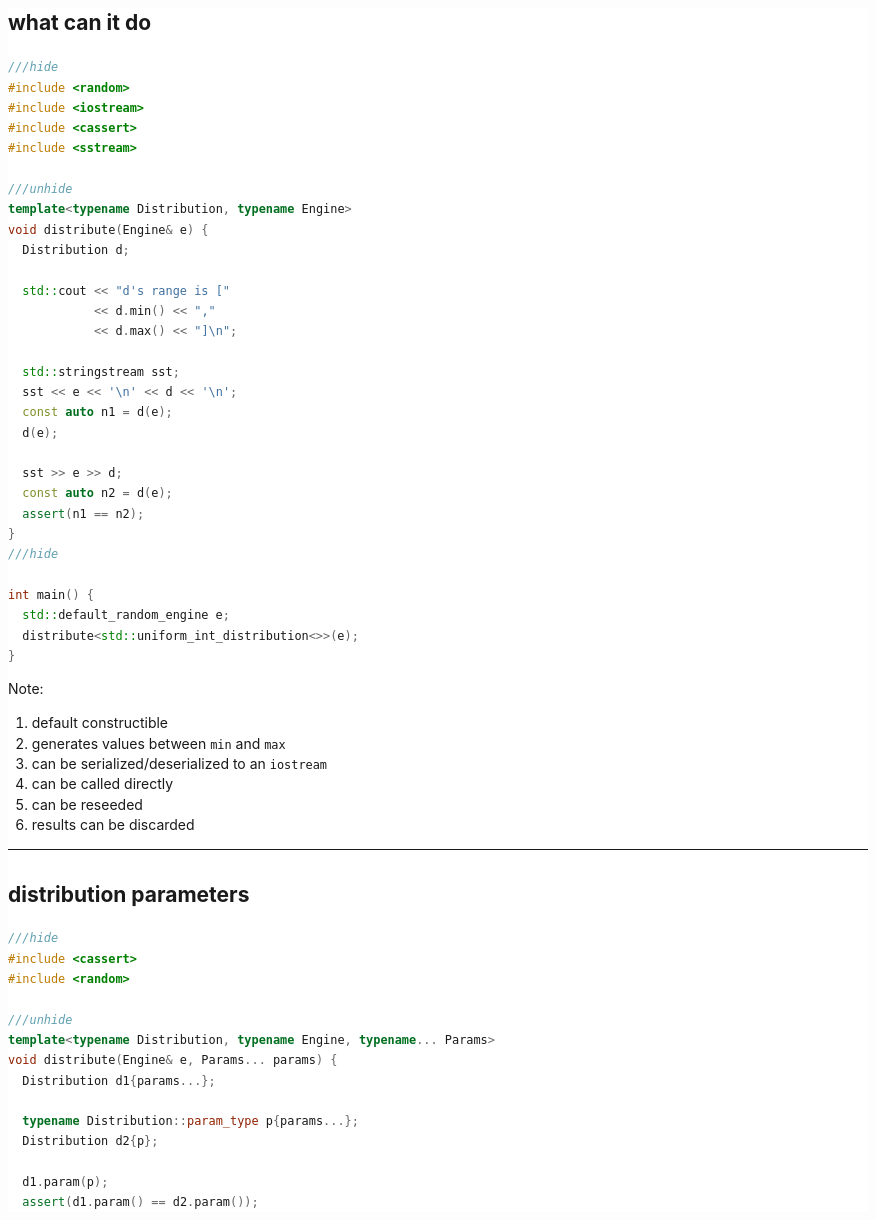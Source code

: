 ## what can it do

```cpp [1-2,17|3|5-7|9-16]
///hide
#include <random>
#include <iostream>
#include <cassert>
#include <sstream>

///unhide
template<typename Distribution, typename Engine>
void distribute(Engine& e) {
  Distribution d;

  std::cout << "d's range is [" 
            << d.min() << "," 
            << d.max() << "]\n";

  std::stringstream sst;
  sst << e << '\n' << d << '\n';
  const auto n1 = d(e);
  d(e);

  sst >> e >> d;
  const auto n2 = d(e);
  assert(n1 == n2);
}
///hide

int main() {
  std::default_random_engine e;
  distribute<std::uniform_int_distribution<>>(e);
}
```



Note: 
1. default constructible
2. generates values between `min` and `max`
3. can be serialized/deserialized to an `iostream`
4. can be called directly
5. can be reseeded
6. results can be discarded

---

## distribution parameters

```cpp [1-2,13|3|5-6|6,8-9|6,11-12]
///hide
#include <cassert>
#include <random>

///unhide
template<typename Distribution, typename Engine, typename... Params>
void distribute(Engine& e, Params... params) {
  Distribution d1{params...};

  typename Distribution::param_type p{params...};
  Distribution d2{p};

  d1.param(p);
  assert(d1.param() == d2.param());

```